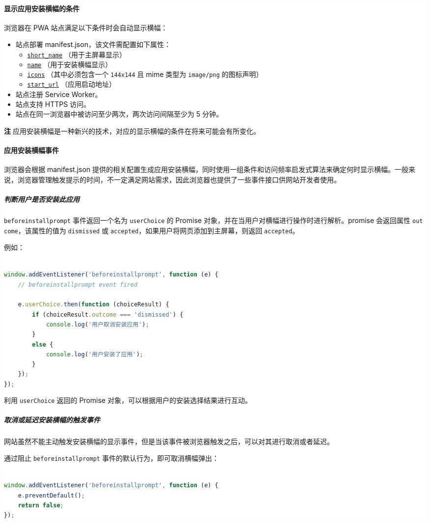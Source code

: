 #### 显示应用安装横幅的条件

浏览器在 PWA 站点满足以下条件时会自动显示横幅：

- 站点部署 manifest.json，该文件需配置如下属性：
    - [`short_name`](#自定义名称) （用于主屏幕显示）
    - [`name`](#自定义名称) （用于安装横幅显示）
    - [`icons`](#自定义图标) （其中必须包含一个 `144x144` 且 mime 类型为 `image/png` 的图标声明）
    - [`start_url`](#设置启动网址) （应用启动地址）
- 站点注册 Service Worker。
- 站点支持 HTTPS 访问。
- 站点在同一浏览器中被访问至少两次，两次访问间隔至少为 5 分钟。

**注** 应用安装横幅是一种新兴的技术，对应的显示横幅的条件在将来可能会有所变化。

#### 应用安装横幅事件

浏览器会根据 manifest.json 提供的相关配置生成应用安装横幅，同时使用一组条件和访问频率启发式算法来确定何时显示横幅。一般来说，浏览器管理触发提示的时间，不一定满足网站需求，因此浏览器也提供了一些事件接口供网站开发者使用。

##### 判断用户是否安装此应用

`beforeinstallprompt` 事件返回一个名为 `userChoice` 的 Promise 对象，并在当用户对横幅进行操作时进行解析。promise 会返回属性 `outcome`，该属性的值为 `dismissed` 或 `accepted`，如果用户将网页添加到主屏幕，则返回 `accepted`。

例如：

```javascript

window.addEventListener('beforeinstallprompt', function (e) {
    // beforeinstallprompt event fired

    e.userChoice.then(function (choiceResult) {
        if (choiceResult.outcome === 'dismissed') {
            console.log('用户取消安装应用');
        }
        else {
            console.log('用户安装了应用');
        }
    });
});

```

利用 `userChoice` 返回的 Promise 对象，可以根据用户的安装选择结果进行互动。


##### 取消或延迟安装横幅的触发事件

网站虽然不能主动触发安装横幅的显示事件，但是当该事件被浏览器触发之后，可以对其进行取消或者延迟。

通过阻止 `beforeinstallprompt` 事件的默认行为，即可取消横幅弹出：

```javascript

window.addEventListener('beforeinstallprompt', function (e) {
    e.preventDefault();
    return false;
});

```
